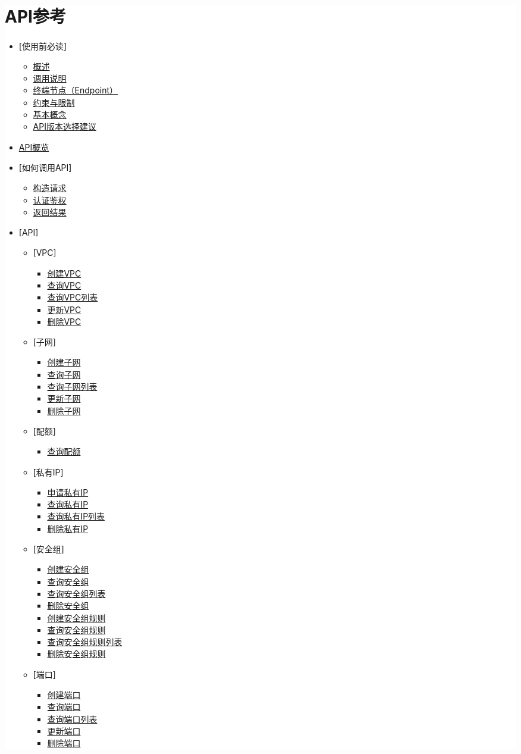# API参考

-   [使用前必读]
    -   [概述](概述.md)
    -   [调用说明](调用说明.md)
    -   [终端节点（Endpoint）](终端节点（Endpoint）.md)
    -   [约束与限制](约束与限制.md)
    -   [基本概念](基本概念.md)
    -   [API版本选择建议](API版本选择建议.md)

-   [API概览](API概览.md)
-   [如何调用API]
    -   [构造请求](构造请求.md)
    -   [认证鉴权](认证鉴权.md)
    -   [返回结果](返回结果.md)

-   [API]
    -   [VPC]
        -   [创建VPC](vpc-创建VPC.md)
        -   [查询VPC](查询VPC.md)
        -   [查询VPC列表](查询VPC列表.md)
        -   [更新VPC](更新VPC.md)
        -   [删除VPC](删除VPC.md)

    -   [子网]
        -   [创建子网](创建子网.md)
        -   [查询子网](查询子网.md)
        -   [查询子网列表](查询子网列表.md)
        -   [更新子网](更新子网.md)
        -   [删除子网](删除子网.md)

    -   [配额]
        -   [查询配额](查询配额.md)

    -   [私有IP]
        -   [申请私有IP](申请私有IP.md)
        -   [查询私有IP](查询私有IP.md)
        -   [查询私有IP列表](查询私有IP列表.md)
        -   [删除私有IP](删除私有IP.md)

    -   [安全组]
        -   [创建安全组](创建安全组.md)
        -   [查询安全组](查询安全组.md)
        -   [查询安全组列表](查询安全组列表.md)
        -   [删除安全组](删除安全组.md)
        -   [创建安全组规则](创建安全组规则.md)
        -   [查询安全组规则](查询安全组规则.md)
        -   [查询安全组规则列表](查询安全组规则列表.md)
        -   [删除安全组规则](删除安全组规则.md)

    -   [端口]
        -   [创建端口](创建端口.md)
        -   [查询端口](查询端口.md)
        -   [查询端口列表](查询端口列表.md)
        -   [更新端口](更新端口.md)
        -   [删除端口](删除端口.md)
